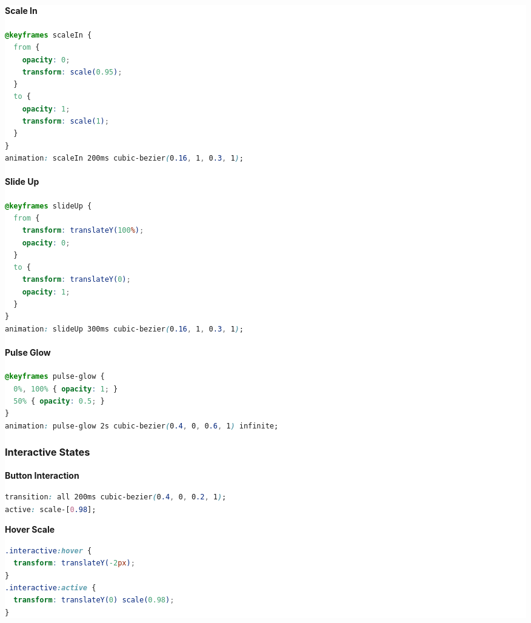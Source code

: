 #### Scale In
```css
@keyframes scaleIn {
  from {
    opacity: 0;
    transform: scale(0.95);
  }
  to {
    opacity: 1;
    transform: scale(1);
  }
}
animation: scaleIn 200ms cubic-bezier(0.16, 1, 0.3, 1);
```

#### Slide Up
```css
@keyframes slideUp {
  from {
    transform: translateY(100%);
    opacity: 0;
  }
  to {
    transform: translateY(0);
    opacity: 1;
  }
}
animation: slideUp 300ms cubic-bezier(0.16, 1, 0.3, 1);
```

#### Pulse Glow
```css
@keyframes pulse-glow {
  0%, 100% { opacity: 1; }
  50% { opacity: 0.5; }
}
animation: pulse-glow 2s cubic-bezier(0.4, 0, 0.6, 1) infinite;
```

### Interactive States

**Button Interaction**
```css
transition: all 200ms cubic-bezier(0.4, 0, 0.2, 1);
active: scale-[0.98];
```

**Hover Scale**
```css
.interactive:hover {
  transform: translateY(-2px);
}
.interactive:active {
  transform: translateY(0) scale(0.98);
}
```
